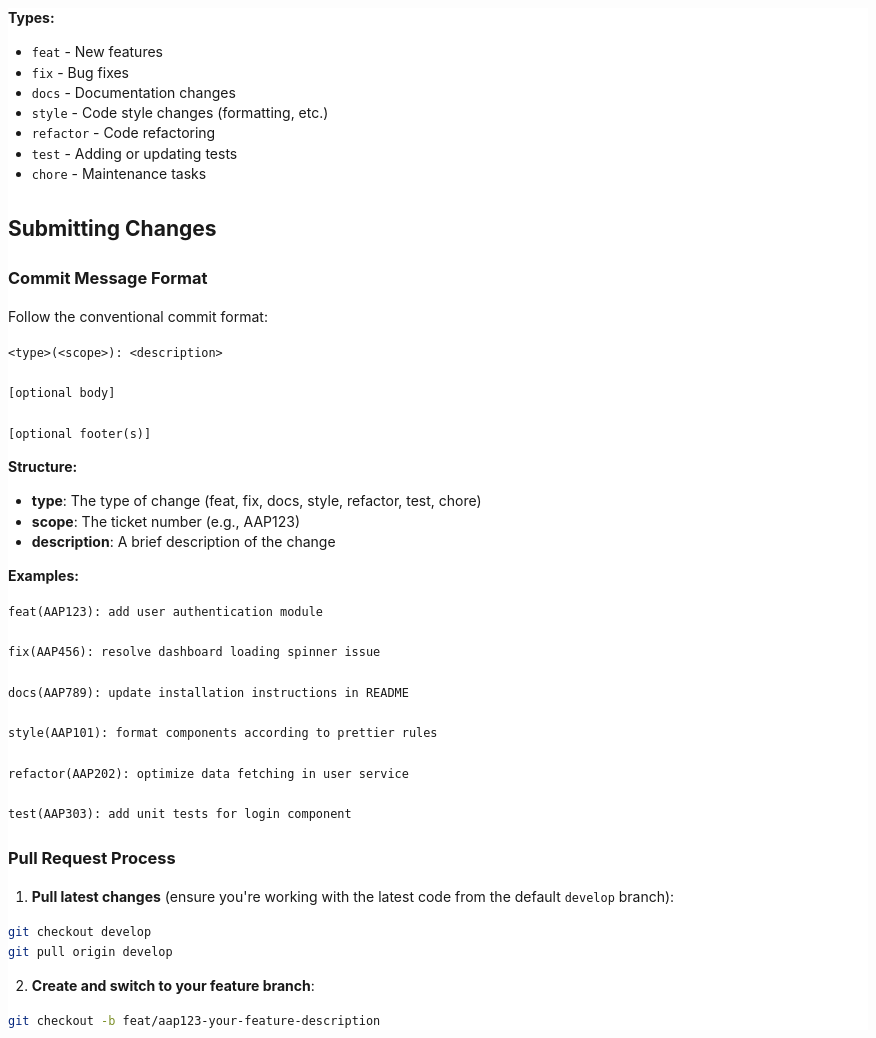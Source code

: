**Types:**
- `feat` - New features
- `fix` - Bug fixes
- `docs` - Documentation changes
- `style` - Code style changes (formatting, etc.)
- `refactor` - Code refactoring
- `test` - Adding or updating tests
- `chore` - Maintenance tasks

## Submitting Changes

### Commit Message Format

Follow the conventional commit format:

```
<type>(<scope>): <description>

[optional body]

[optional footer(s)]
```

**Structure:**
- **type**: The type of change (feat, fix, docs, style, refactor, test, chore)
- **scope**: The ticket number (e.g., AAP123)
- **description**: A brief description of the change

**Examples:**
```
feat(AAP123): add user authentication module

fix(AAP456): resolve dashboard loading spinner issue

docs(AAP789): update installation instructions in README

style(AAP101): format components according to prettier rules

refactor(AAP202): optimize data fetching in user service

test(AAP303): add unit tests for login component
```

### Pull Request Process

1. **Pull latest changes** (ensure you're working with the latest code from the default `develop` branch):
```bash
git checkout develop
git pull origin develop
```

2. **Create and switch to your feature branch**:
```bash
git checkout -b feat/aap123-your-feature-description
```
